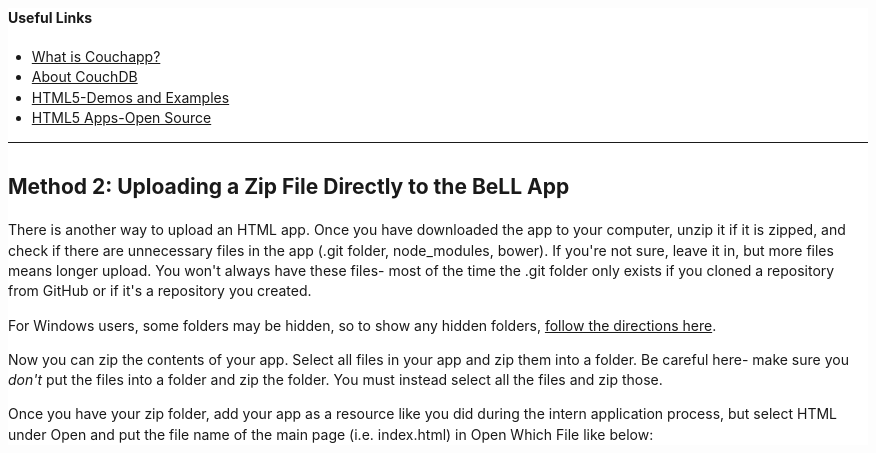 #### Useful Links

* [What is Couchapp?](http://couchapp.readthedocs.io/en/latest/intro/what-is-couchapp.html)
* [About CouchDB](http://couchdb.apache.org/)
* [HTML5-Demos and Examples](http://html5demos.com/)
* [HTML5 Apps-Open Source](https://github.com/leereilly/games#user-content-arcade)
___

## Method 2: Uploading a Zip File Directly to the BeLL App

There is another way to upload an HTML app. Once you have downloaded the app to your computer, unzip it if it is zipped, and check if there are unnecessary files in the app (.git folder, node_modules, bower). If you're not sure, leave it in, but more files means longer upload. You won't always have these files- most of the time the .git folder only exists if you cloned a repository from GitHub or if it's a repository you created.

For Windows users, some folders may be hidden, so to show any hidden folders, [follow the directions here](https://support.microsoft.com/en-us/help/14201/windows-show-hidden-files).

Now you can zip the contents of your app. Select all files in your app and zip them into a folder. Be careful here- make sure you *don't* put the files into a folder and zip the folder. You must instead select all the files and zip those.

Once you have your zip folder, add your app as a resource like you did during the intern application process, but select HTML under Open and put the file name of the main page (i.e. index.html) in Open Which File like below:
